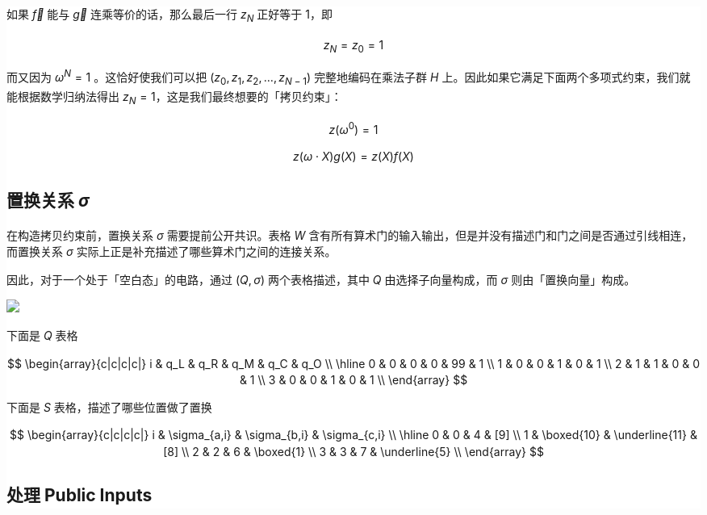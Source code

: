 如果 $\vec{f}$ 能与 $\vec{g}$ 连乘等价的话，那么最后一行 $z_{N}$ 正好等于 $1$，即

$$
z_{N} = z_0 = 1
$$

而又因为 $\omega^{N} = 1$  。这恰好使我们可以把 $(z_0, z_1, z_2, \ldots, z_{N-1})$ 完整地编码在乘法子群 $H$ 上。因此如果它满足下面两个多项式约束，我们就能根据数学归纳法得出 $z_{N} = 1$，这是我们最终想要的「拷贝约束」：

$$
z(\omega^0) = 1
$$

$$
z(\omega\cdot X)g(X) = z(X)f(X) 
$$

## 置换关系 $\sigma$ 

在构造拷贝约束前，置换关系 $\sigma$ 需要提前公开共识。表格 $W$ 含有所有算术门的输入输出，但是并没有描述门和门之间是否通过引线相连，而置换关系 $\sigma$ 实际上正是补充描述了哪些算术门之间的连接关系。

因此，对于一个处于「空白态」的电路，通过 $(Q, \sigma)$ 两个表格描述，其中 $Q$ 由选择子向量构成，而 $\sigma$ 则由「置换向量」构成。 


![](img/img20230414202348.png)

下面是 $Q$ 表格

$$
\begin{array}{c|c|c|c|}
i & q_L & q_R & q_M & q_C & q_O \\
\hline
0 & 0 & 0 & 0 & 99 & 1 \\
1 & 0 & 0 & 1 & 0 & 1 \\
2 & 1 & 1 & 0 & 0 & 1 \\
3 & 0 & 0 & 1 & 0 & 1 \\
\end{array}
$$

下面是 $S$ 表格，描述了哪些位置做了置换

$$
\begin{array}{c|c|c|c|}
i & \sigma_{a,i} & \sigma_{b,i} & \sigma_{c,i}  \\
\hline
0 & 0 & 4 & [9] \\
1 & \boxed{10} & \underline{11} & [8] \\
2 & 2 & 6 & \boxed{1} \\
3 & 3 & 7 & \underline{5} \\
\end{array}
$$


## 处理 Public Inputs
